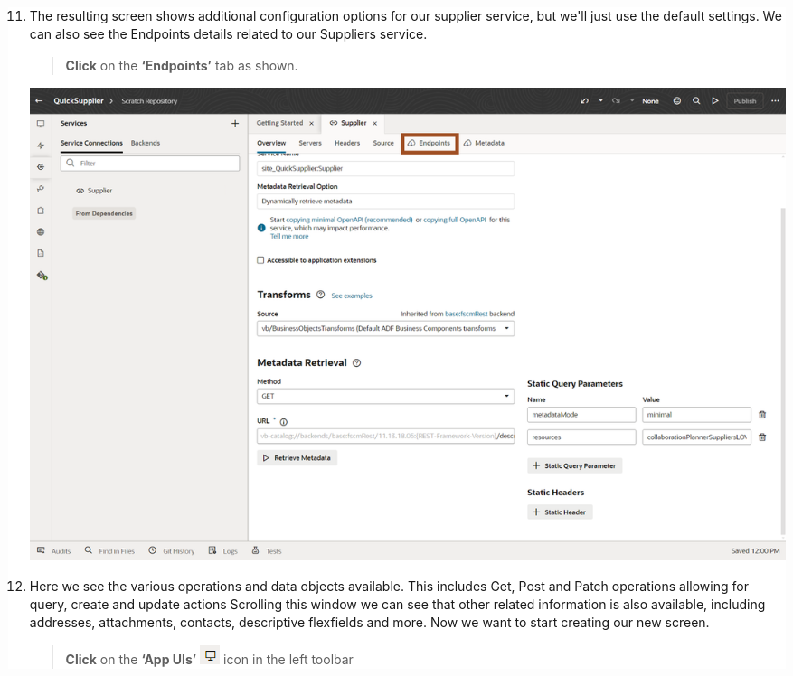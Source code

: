 11. The resulting screen shows additional configuration options for our supplier service, but we'll just use the default settings.  We can also see the Endpoints details related to our Suppliers service.  

    > **Click** on the **‘Endpoints’** tab as shown.

    ![select from catalog](images/image011.png)

12. Here we see the various operations and data objects available.  This includes Get, Post and Patch operations allowing for query, create and update actions  Scrolling this window we can see that other related information is also available, including addresses, attachments, contacts, descriptive flexfields and more. Now we want to start creating our new screen.  

    > **Click** on the **‘App UIs’** ![App UIs Icon](images/icon019_apps_uis.png) icon in the left toolbar

